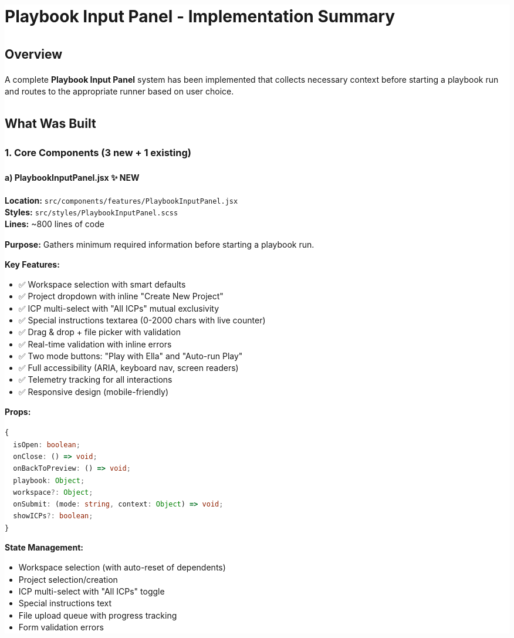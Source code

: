 # Playbook Input Panel - Implementation Summary

## Overview

A complete **Playbook Input Panel** system has been implemented that collects necessary context before starting a playbook run and routes to the appropriate runner based on user choice.

## What Was Built

### 1. Core Components (3 new + 1 existing)

#### a) PlaybookInputPanel.jsx ✨ NEW
**Location:** `src/components/features/PlaybookInputPanel.jsx`  
**Styles:** `src/styles/PlaybookInputPanel.scss`  
**Lines:** ~800 lines of code

**Purpose:** Gathers minimum required information before starting a playbook run.

**Key Features:**
- ✅ Workspace selection with smart defaults
- ✅ Project dropdown with inline "Create New Project"
- ✅ ICP multi-select with "All ICPs" mutual exclusivity
- ✅ Special instructions textarea (0-2000 chars with live counter)
- ✅ Drag & drop + file picker with validation
- ✅ Real-time validation with inline errors
- ✅ Two mode buttons: "Play with Ella" and "Auto-run Play"
- ✅ Full accessibility (ARIA, keyboard nav, screen readers)
- ✅ Telemetry tracking for all interactions
- ✅ Responsive design (mobile-friendly)

**Props:**
```typescript
{
  isOpen: boolean;
  onClose: () => void;
  onBackToPreview: () => void;
  playbook: Object;
  workspace?: Object;
  onSubmit: (mode: string, context: Object) => void;
  showICPs?: boolean;
}
```

**State Management:**
- Workspace selection (with auto-reset of dependents)
- Project selection/creation
- ICP multi-select with "All ICPs" toggle
- Special instructions text
- File upload queue with progress tracking
- Form validation errors
